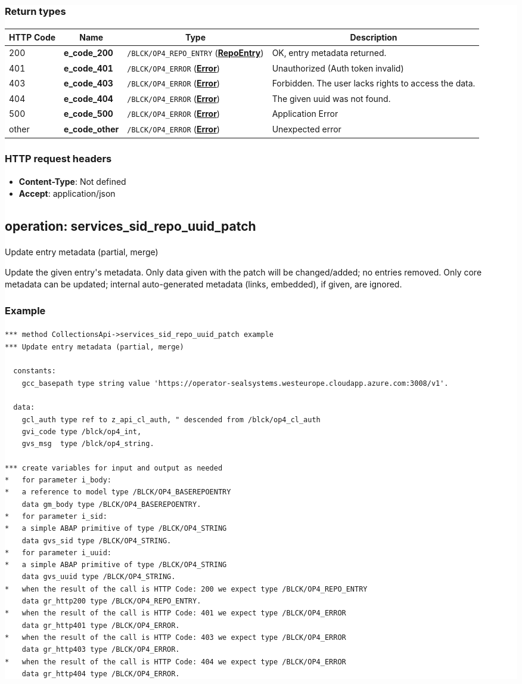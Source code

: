 ### Return types

HTTP Code | Name | Type | Description  
------------- | ------------- | ------------- | ------------- 
 200 | **e_code_200** | `/BLCK/OP4_REPO_ENTRY` (**[RepoEntry](#markdown-header-model-repo_entry)**) | OK, entry metadata returned.
 401 | **e_code_401** | `/BLCK/OP4_ERROR` (**[Error](#markdown-header-model-error)**) | Unauthorized (Auth token invalid)
 403 | **e_code_403** | `/BLCK/OP4_ERROR` (**[Error](#markdown-header-model-error)**) | Forbidden. The user lacks rights to access the data. 
 404 | **e_code_404** | `/BLCK/OP4_ERROR` (**[Error](#markdown-header-model-error)**) | The given uuid was not found.
 500 | **e_code_500** | `/BLCK/OP4_ERROR` (**[Error](#markdown-header-model-error)**) | Application Error
 other | **e_code_other** | `/BLCK/OP4_ERROR` (**[Error](#markdown-header-model-error)**) | Unexpected error

### HTTP request headers

 - **Content-Type**: Not defined
 - **Accept**: application/json


<a name="markdown-header-op-CollectionsApi-services_sid_repo_uuid_patch"></a>

## operation: **services_sid_repo_uuid_patch**
Update entry metadata (partial, merge)

Update the given entry's metadata. Only data given with the patch will be changed/added; no entries removed. Only core metadata can be updated; internal auto-generated metadata (links, embedded), if given, are ignored. 


### Example
```abap
*** method CollectionsApi->services_sid_repo_uuid_patch example
*** Update entry metadata (partial, merge)

  constants:
    gcc_basepath type string value 'https://operator-sealsystems.westeurope.cloudapp.azure.com:3008/v1'.
    
  data:  
    gcl_auth type ref to z_api_cl_auth, " descended from /blck/op4_cl_auth
    gvi_code type /blck/op4_int,
    gvs_msg  type /blck/op4_string.
    
*** create variables for input and output as needed
*   for parameter i_body:
*   a reference to model type /BLCK/OP4_BASEREPOENTRY
    data gm_body type /BLCK/OP4_BASEREPOENTRY.
*   for parameter i_sid:
*   a simple ABAP primitive of type /BLCK/OP4_STRING
    data gvs_sid type /BLCK/OP4_STRING.
*   for parameter i_uuid:
*   a simple ABAP primitive of type /BLCK/OP4_STRING
    data gvs_uuid type /BLCK/OP4_STRING.
*   when the result of the call is HTTP Code: 200 we expect type /BLCK/OP4_REPO_ENTRY
    data gr_http200 type /BLCK/OP4_REPO_ENTRY.
*   when the result of the call is HTTP Code: 401 we expect type /BLCK/OP4_ERROR
    data gr_http401 type /BLCK/OP4_ERROR.
*   when the result of the call is HTTP Code: 403 we expect type /BLCK/OP4_ERROR
    data gr_http403 type /BLCK/OP4_ERROR.
*   when the result of the call is HTTP Code: 404 we expect type /BLCK/OP4_ERROR
    data gr_http404 type /BLCK/OP4_ERROR.
```